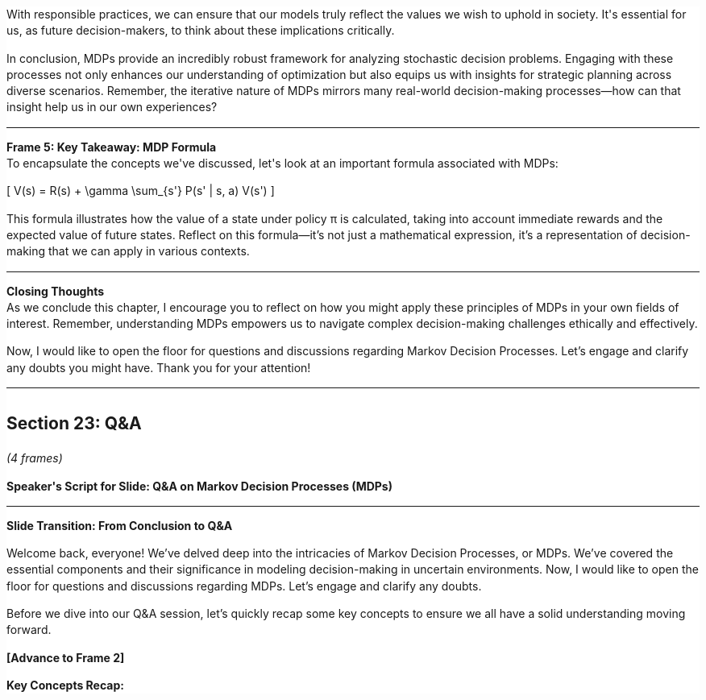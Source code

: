 With responsible practices, we can ensure that our models truly reflect the values we wish to uphold in society. It's essential for us, as future decision-makers, to think about these implications critically.

In conclusion, MDPs provide an incredibly robust framework for analyzing stochastic decision problems. Engaging with these processes not only enhances our understanding of optimization but also equips us with insights for strategic planning across diverse scenarios. Remember, the iterative nature of MDPs mirrors many real-world decision-making processes—how can that insight help us in our own experiences?

---

**Frame 5: Key Takeaway: MDP Formula**  
To encapsulate the concepts we've discussed, let's look at an important formula associated with MDPs:

\[ 
V(s) = R(s) + \gamma \sum_{s'} P(s' | s, a) V(s') 
\]

This formula illustrates how the value of a state under policy π is calculated, taking into account immediate rewards and the expected value of future states. Reflect on this formula—it’s not just a mathematical expression, it’s a representation of decision-making that we can apply in various contexts.
 
---

**Closing Thoughts**  
As we conclude this chapter, I encourage you to reflect on how you might apply these principles of MDPs in your own fields of interest. Remember, understanding MDPs empowers us to navigate complex decision-making challenges ethically and effectively.

Now, I would like to open the floor for questions and discussions regarding Markov Decision Processes. Let’s engage and clarify any doubts you might have. Thank you for your attention!

---

## Section 23: Q&A
*(4 frames)*

**Speaker's Script for Slide: Q&A on Markov Decision Processes (MDPs)**

---

**Slide Transition: From Conclusion to Q&A**

Welcome back, everyone! We’ve delved deep into the intricacies of Markov Decision Processes, or MDPs. We’ve covered the essential components and their significance in modeling decision-making in uncertain environments. Now, I would like to open the floor for questions and discussions regarding MDPs. Let’s engage and clarify any doubts.

Before we dive into our Q&A session, let’s quickly recap some key concepts to ensure we all have a solid understanding moving forward. 

**[Advance to Frame 2]**

**Key Concepts Recap:**
